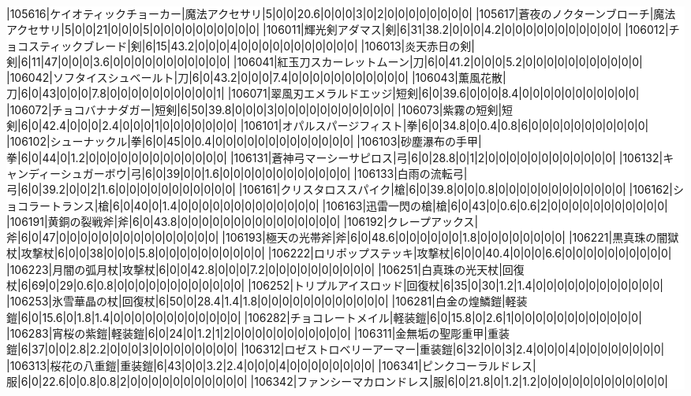 |105616|ケイオティックチョーカー|魔法アクセサリ|5|0|0|20.6|0|0|0|3|0|2|0|0|0|0|0|0|0|0|
|105617|蒼夜のノクターンブローチ|魔法アクセサリ|5|0|0|21|0|0|0|5|0|0|0|0|0|0|0|0|0|0|
|106011|輝光剣アダマス|剣|6|31|38.2|0|0|0|4.2|0|0|0|0|0|0|0|0|0|0|0|
|106012|チョコスティックブレード|剣|6|15|43.2|0|0|0|4|0|0|0|0|0|0|0|0|0|0|0|
|106013|炎天赤日の剣|剣|6|11|47|0|0|0|3.6|0|0|0|0|0|0|0|0|0|0|0|
|106041|紅玉刀スカーレットムーン|刀|6|0|41.2|0|0|0|5.2|0|0|0|0|0|0|0|0|0|0|0|
|106042|ソフタイスシュベールト|刀|6|0|43.2|0|0|0|7.4|0|0|0|0|0|0|0|0|0|0|0|
|106043|薫風花散|刀|6|0|43|0|0|0|7.8|0|0|0|0|0|0|0|0|0|0|1|
|106071|翠風刃エメラルドエッジ|短剣|6|0|39.6|0|0|0|8.4|0|0|0|0|0|0|0|0|0|0|0|
|106072|チョコバナナダガー|短剣|6|50|39.8|0|0|0|3|0|0|0|0|0|0|0|0|0|0|0|
|106073|紫霧の短剣|短剣|6|0|42.4|0|0|0|2.4|0|0|0|1|0|0|0|0|0|0|0|
|106101|オパルスパージフィスト|拳|6|0|34.8|0|0.4|0.8|6|0|0|0|0|0|0|0|0|0|0|0|
|106102|シューナックル|拳|6|0|45|0|0.4|0|0|0|0|0|0|0|0|0|0|0|0|0|
|106103|砂塵瀑布の手甲|拳|6|0|44|0|1.2|0|0|0|0|0|0|0|0|0|0|0|0|0|
|106131|蒼神弓マーシーサピロス|弓|6|0|28.8|0|1|2|0|0|0|0|0|0|0|0|0|0|0|0|
|106132|キャンディーシュガーボウ|弓|6|0|39|0|0|1.6|0|0|0|0|0|0|0|0|0|0|0|0|
|106133|白雨の流転弓|弓|6|0|39.2|0|0|2|1.6|0|0|0|0|0|0|0|0|0|0|0|
|106161|クリスタロススパイク|槍|6|0|39.8|0|0|0.8|0|0|0|0|0|0|0|0|0|0|0|0|
|106162|ショコラートランス|槍|6|0|40|0|1.4|0|0|0|0|0|0|0|0|0|0|0|0|0|
|106163|迅雷一閃の槍|槍|6|0|43|0|0.6|0.6|2|0|0|0|0|0|0|0|0|0|0|0|
|106191|黄銅の裂戦斧|斧|6|0|43.8|0|0|0|0|0|0|0|0|0|0|0|0|0|0|0|
|106192|クレープアックス|斧|6|0|47|0|0|0|0|0|0|0|0|0|0|0|0|0|0|0|
|106193|極天の光帯斧|斧|6|0|48.6|0|0|0|0|0|0|1.8|0|0|0|0|0|0|0|0|
|106221|黒真珠の闇獄杖|攻撃杖|6|0|0|38|0|0|0|5.8|0|0|0|0|0|0|0|0|0|0|
|106222|ロリポップステッキ|攻撃杖|6|0|0|40.4|0|0|0|6.6|0|0|0|0|0|0|0|0|0|0|
|106223|月闇の弧月杖|攻撃杖|6|0|0|42.8|0|0|0|7.2|0|0|0|0|0|0|0|0|0|0|
|106251|白真珠の光天杖|回復杖|6|69|0|29|0.6|0.8|0|0|0|0|0|0|0|0|0|0|0|0|
|106252|トリプルアイスロッド|回復杖|6|35|0|30|1.2|1.4|0|0|0|0|0|0|0|0|0|0|0|0|
|106253|氷雪華晶の杖|回復杖|6|50|0|28.4|1.4|1.8|0|0|0|0|0|0|0|0|0|0|0|0|
|106281|白金の煌鱗鎧|軽装鎧|6|0|15.6|0|1.8|1.4|0|0|0|0|0|0|0|0|0|0|0|0|
|106282|チョコレートメイル|軽装鎧|6|0|15.8|0|2.6|1|0|0|0|0|0|0|0|0|0|0|0|0|
|106283|宵桜の紫鎧|軽装鎧|6|0|24|0|1.2|1|2|0|0|0|0|0|0|0|0|0|0|0|
|106311|金無垢の聖彫重甲|重装鎧|6|37|0|0|2.8|2.2|0|0|0|3|0|0|0|0|0|0|0|0|
|106312|ロゼストロベリーアーマー|重装鎧|6|32|0|0|3|2.4|0|0|0|4|0|0|0|0|0|0|0|0|
|106313|桜花の八重鎧|重装鎧|6|43|0|0|3.2|2.4|0|0|0|4|0|0|0|0|0|0|0|0|
|106341|ピンクコーラルドレス|服|6|0|22.6|0|0.8|0.8|2|0|0|0|0|0|0|0|0|0|0|0|
|106342|ファンシーマカロンドレス|服|6|0|21.8|0|1.2|1.2|0|0|0|0|0|0|0|0|0|0|0|0|